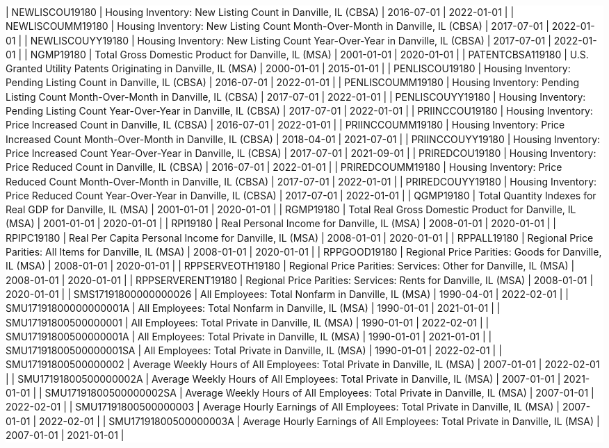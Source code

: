 | NEWLISCOU19180            | Housing Inventory: New Listing Count in Danville, IL (CBSA)                                                   | 2016-07-01          | 2022-01-01        |
| NEWLISCOUMM19180          | Housing Inventory: New Listing Count Month-Over-Month in Danville, IL (CBSA)                                  | 2017-07-01          | 2022-01-01        |
| NEWLISCOUYY19180          | Housing Inventory: New Listing Count Year-Over-Year in Danville, IL (CBSA)                                    | 2017-07-01          | 2022-01-01        |
| NGMP19180                 | Total Gross Domestic Product for Danville, IL (MSA)                                                           | 2001-01-01          | 2020-01-01        |
| PATENTCBSA119180          | U.S. Granted Utility Patents Originating in Danville, IL (MSA)                                                | 2000-01-01          | 2015-01-01        |
| PENLISCOU19180            | Housing Inventory: Pending Listing Count in Danville, IL (CBSA)                                               | 2016-07-01          | 2022-01-01        |
| PENLISCOUMM19180          | Housing Inventory: Pending Listing Count Month-Over-Month in Danville, IL (CBSA)                              | 2017-07-01          | 2022-01-01        |
| PENLISCOUYY19180          | Housing Inventory: Pending Listing Count Year-Over-Year in Danville, IL (CBSA)                                | 2017-07-01          | 2022-01-01        |
| PRIINCCOU19180            | Housing Inventory: Price Increased Count in Danville, IL (CBSA)                                               | 2016-07-01          | 2022-01-01        |
| PRIINCCOUMM19180          | Housing Inventory: Price Increased Count Month-Over-Month in Danville, IL (CBSA)                              | 2018-04-01          | 2021-07-01        |
| PRIINCCOUYY19180          | Housing Inventory: Price Increased Count Year-Over-Year in Danville, IL (CBSA)                                | 2017-07-01          | 2021-09-01        |
| PRIREDCOU19180            | Housing Inventory: Price Reduced Count in Danville, IL (CBSA)                                                 | 2016-07-01          | 2022-01-01        |
| PRIREDCOUMM19180          | Housing Inventory: Price Reduced Count Month-Over-Month in Danville, IL (CBSA)                                | 2017-07-01          | 2022-01-01        |
| PRIREDCOUYY19180          | Housing Inventory: Price Reduced Count Year-Over-Year in Danville, IL (CBSA)                                  | 2017-07-01          | 2022-01-01        |
| QGMP19180                 | Total Quantity Indexes for Real GDP for Danville, IL (MSA)                                                    | 2001-01-01          | 2020-01-01        |
| RGMP19180                 | Total Real Gross Domestic Product for Danville, IL (MSA)                                                      | 2001-01-01          | 2020-01-01        |
| RPI19180                  | Real Personal Income for Danville, IL (MSA)                                                                   | 2008-01-01          | 2020-01-01        |
| RPIPC19180                | Real Per Capita Personal Income for Danville, IL (MSA)                                                        | 2008-01-01          | 2020-01-01        |
| RPPALL19180               | Regional Price Parities: All Items for Danville, IL (MSA)                                                     | 2008-01-01          | 2020-01-01        |
| RPPGOOD19180              | Regional Price Parities: Goods for Danville, IL (MSA)                                                         | 2008-01-01          | 2020-01-01        |
| RPPSERVEOTH19180          | Regional Price Parities: Services: Other for Danville, IL (MSA)                                               | 2008-01-01          | 2020-01-01        |
| RPPSERVERENT19180         | Regional Price Parities: Services: Rents for Danville, IL (MSA)                                               | 2008-01-01          | 2020-01-01        |
| SMS17191800000000026      | All Employees: Total Nonfarm in Danville, IL (MSA)                                                            | 1990-04-01          | 2022-02-01        |
| SMU17191800000000001A     | All Employees: Total Nonfarm in Danville, IL (MSA)                                                            | 1990-01-01          | 2021-01-01        |
| SMU17191800500000001      | All Employees: Total Private in Danville, IL (MSA)                                                            | 1990-01-01          | 2022-02-01        |
| SMU17191800500000001A     | All Employees: Total Private in Danville, IL (MSA)                                                            | 1990-01-01          | 2021-01-01        |
| SMU17191800500000001SA    | All Employees: Total Private in Danville, IL (MSA)                                                            | 1990-01-01          | 2022-02-01        |
| SMU17191800500000002      | Average Weekly Hours of All Employees: Total Private in Danville, IL (MSA)                                    | 2007-01-01          | 2022-02-01        |
| SMU17191800500000002A     | Average Weekly Hours of All Employees: Total Private in Danville, IL (MSA)                                    | 2007-01-01          | 2021-01-01        |
| SMU17191800500000002SA    | Average Weekly Hours of All Employees: Total Private in Danville, IL (MSA)                                    | 2007-01-01          | 2022-02-01        |
| SMU17191800500000003      | Average Hourly Earnings of All Employees: Total Private in Danville, IL (MSA)                                 | 2007-01-01          | 2022-02-01        |
| SMU17191800500000003A     | Average Hourly Earnings of All Employees: Total Private in Danville, IL (MSA)                                 | 2007-01-01          | 2021-01-01        |